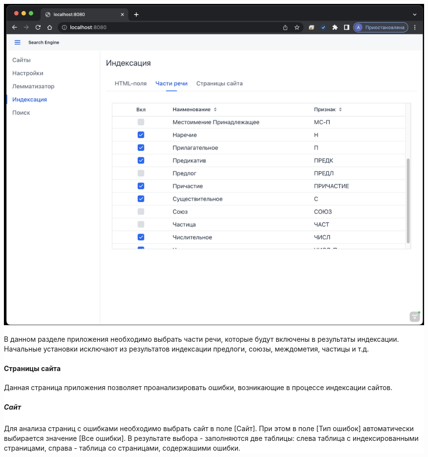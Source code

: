![](img/Снимок_экрана_2023-01-23_в_18.39.09.png)

В данном разделе приложения необходимо выбрать части речи, которые будут включены в результаты индексации. Начальные установки исключают из результатов индексации предлоги, союзы, междометия, частицы и т.д.

#### Страницы сайта

Данная страница приложения позволяет проанализировать ошибки, возникающие в процессе индексации сайтов.

##### Сайт

Для анализа страниц с ошибками необходимо выбрать сайт в  поле [Сайт]. При этом в поле [Тип ошибок] автоматически выбирается значение [Все ошибки]. В результате выбора - заполняются две таблицы: 
слева таблица с индексированными страницами, справа - таблица со страницами, содержашими ошибки. 
